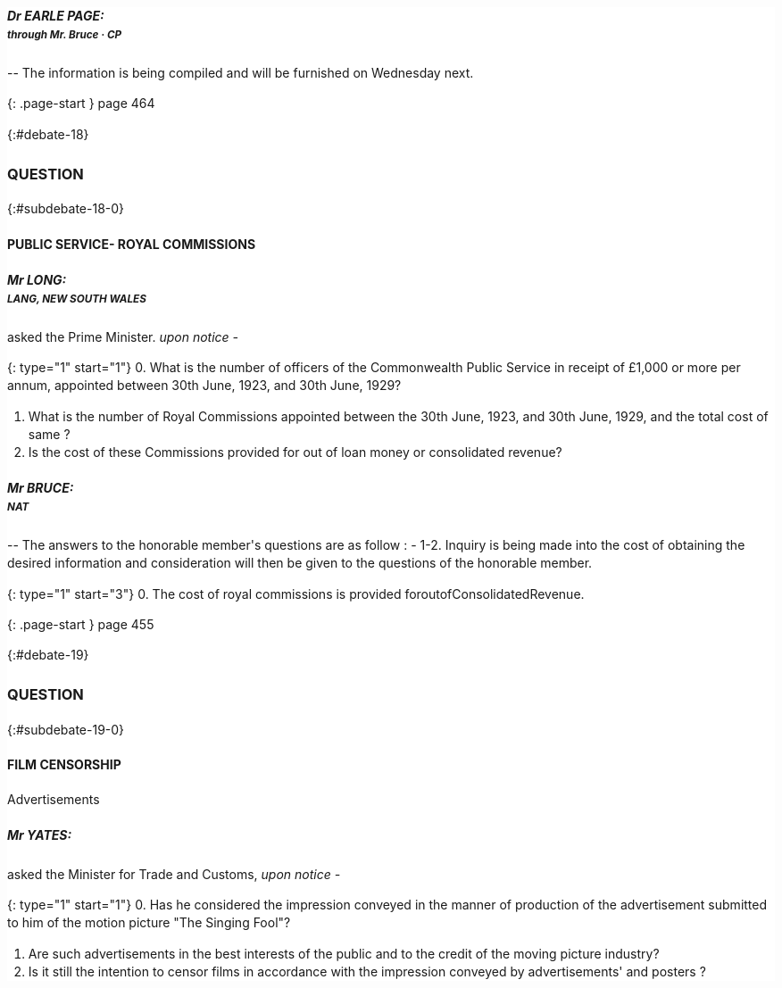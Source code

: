 ##### Dr EARLE PAGE:<br><small class="text-muted">through Mr. Bruce &middot; CP</small>

-- The information is being compiled and will be furnished on Wednesday next. 

{: .page-start }
page 464

{:#debate-18}
### QUESTION

{:#subdebate-18-0}
#### PUBLIC SERVICE- ROYAL COMMISSIONS

##### Mr LONG:<br><small class="text-muted">LANG, NEW SOUTH WALES</small>

asked the Prime Minister.  *upon notice -* 

{: type="1" start="1"}
0. What is the number of officers of the Commonwealth Public Service in receipt of £1,000 or more per annum, appointed between 30th June, 1923, and 30th June, 1929? 
1. What is the number of Royal Commissions appointed between the 30th June, 1923, and 30th June, 1929, and the total cost of same ? 
2. Is the cost of these Commissions provided for out of loan money or consolidated revenue? 

##### Mr BRUCE:<br><small class="text-muted">NAT</small>

-- The answers to the honorable member's questions are as follow :  -  1-2. Inquiry is being made into the cost of obtaining the desired information and consideration will then be given to the questions of the honorable member. 

{: type="1" start="3"}
0. The cost of royal commissions is provided  foroutofConsolidatedRevenue. 

{: .page-start }
page 455

{:#debate-19}
### QUESTION

{:#subdebate-19-0}
#### FILM CENSORSHIP

Advertisements

##### Mr YATES:

asked the Minister for Trade and Customs,  *upon notice -* 

{: type="1" start="1"}
0. Has he considered the impression conveyed in the manner of production of the advertisement submitted to him of the motion picture "The Singing Fool"? 
1. Are such advertisements in the best interests of the public and to the credit of the moving picture industry? 
2. Is it still the intention to censor films in accordance with the impression conveyed by advertisements' and posters ? 
